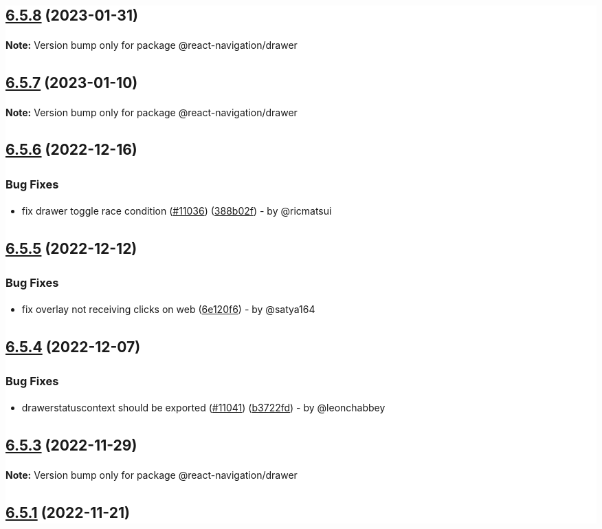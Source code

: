 ## [6.5.8](https://github.com/react-navigation/react-navigation/compare/@react-navigation/drawer@6.5.7...@react-navigation/drawer@6.5.8) (2023-01-31)

**Note:** Version bump only for package @react-navigation/drawer

## [6.5.7](https://github.com/react-navigation/react-navigation/compare/@react-navigation/drawer@6.5.6...@react-navigation/drawer@6.5.7) (2023-01-10)

**Note:** Version bump only for package @react-navigation/drawer

## [6.5.6](https://github.com/react-navigation/react-navigation/compare/@react-navigation/drawer@6.5.5...@react-navigation/drawer@6.5.6) (2022-12-16)

### Bug Fixes

* fix drawer toggle race condition ([#11036](https://github.com/react-navigation/react-navigation/issues/11036)) ([388b02f](https://github.com/react-navigation/react-navigation/commit/388b02f2f7cad3e7d25d439a115ea9f506bb7fc0)) - by @ricmatsui

## [6.5.5](https://github.com/react-navigation/react-navigation/compare/@react-navigation/drawer@6.5.4...@react-navigation/drawer@6.5.5) (2022-12-12)

### Bug Fixes

* fix overlay not receiving clicks on web ([6e120f6](https://github.com/react-navigation/react-navigation/commit/6e120f6f1ab5fb2f697e2b8734692eadc21e7411)) - by @satya164

## [6.5.4](https://github.com/react-navigation/react-navigation/compare/@react-navigation/drawer@6.5.3...@react-navigation/drawer@6.5.4) (2022-12-07)

### Bug Fixes

* drawerstatuscontext should be exported ([#11041](https://github.com/react-navigation/react-navigation/issues/11041)) ([b3722fd](https://github.com/react-navigation/react-navigation/commit/b3722fd19958be5b1becd110306cb98a5e8f5cb4)) - by @leonchabbey

## [6.5.3](https://github.com/react-navigation/react-navigation/compare/@react-navigation/drawer@6.5.1...@react-navigation/drawer@6.5.3) (2022-11-29)

**Note:** Version bump only for package @react-navigation/drawer

## [6.5.1](https://github.com/react-navigation/react-navigation/compare/@react-navigation/drawer@6.5.0...@react-navigation/drawer@6.5.1) (2022-11-21)
